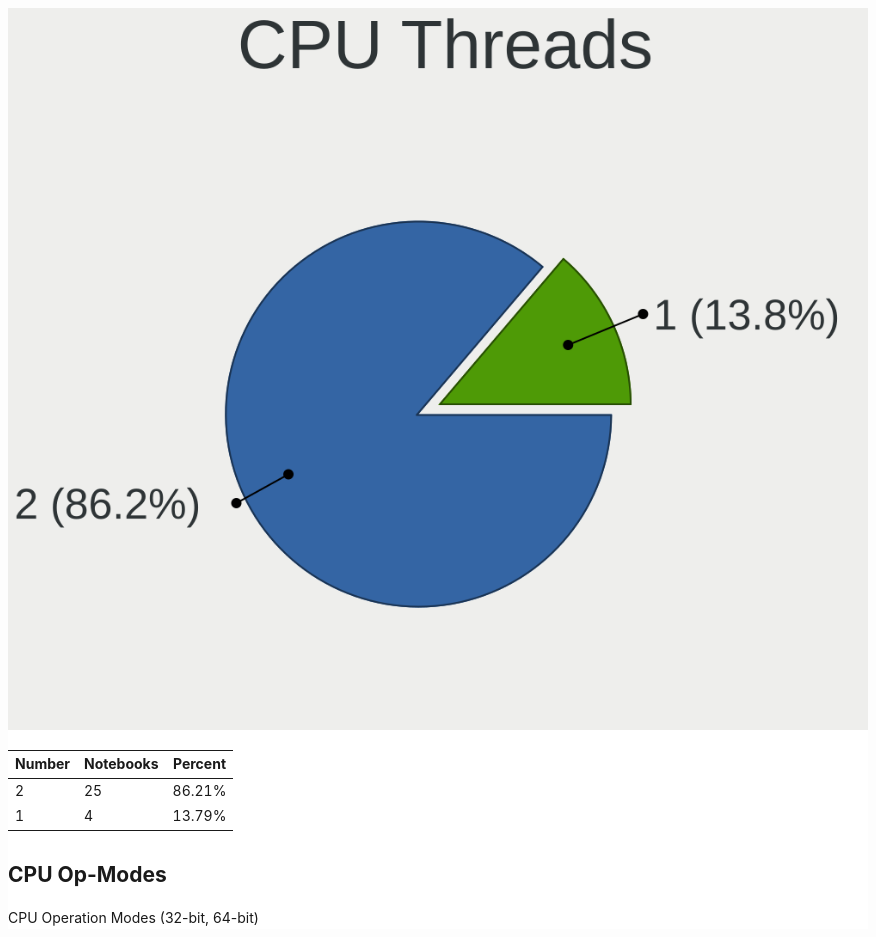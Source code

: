 ![CPU Threads](./images/pie_chart/cpu_threads.svg)


| Number | Notebooks | Percent |
|--------|-----------|---------|
| 2      | 25        | 86.21%  |
| 1      | 4         | 13.79%  |

CPU Op-Modes
------------

CPU Operation Modes (32-bit, 64-bit)
